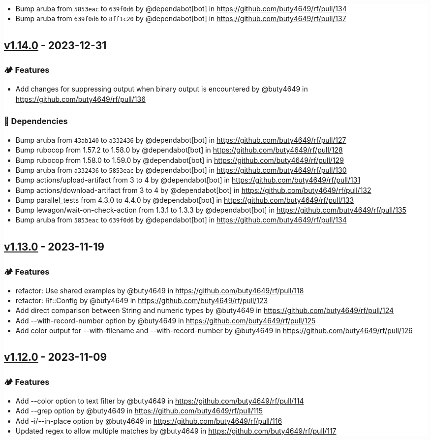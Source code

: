- Bump aruba from `5853eac` to `639f0d6` by @dependabot[bot] in https://github.com/buty4649/rf/pull/134
- Bump aruba from `639f0d6` to `8ff1c20` by @dependabot[bot] in https://github.com/buty4649/rf/pull/137

## [v1.14.0](https://github.com/buty4649/rf/compare/v1.13.0...v1.14.0) - 2023-12-31
### 🏕 Features
- Add changes for suppressing output when binary output is encountered by @buty4649 in https://github.com/buty4649/rf/pull/136
### 👒 Dependencies
- Bump aruba from `43ab140` to `a332436` by @dependabot[bot] in https://github.com/buty4649/rf/pull/127
- Bump rubocop from 1.57.2 to 1.58.0 by @dependabot[bot] in https://github.com/buty4649/rf/pull/128
- Bump rubocop from 1.58.0 to 1.59.0 by @dependabot[bot] in https://github.com/buty4649/rf/pull/129
- Bump aruba from `a332436` to `5853eac` by @dependabot[bot] in https://github.com/buty4649/rf/pull/130
- Bump actions/upload-artifact from 3 to 4 by @dependabot[bot] in https://github.com/buty4649/rf/pull/131
- Bump actions/download-artifact from 3 to 4 by @dependabot[bot] in https://github.com/buty4649/rf/pull/132
- Bump parallel_tests from 4.3.0 to 4.4.0 by @dependabot[bot] in https://github.com/buty4649/rf/pull/133
- Bump lewagon/wait-on-check-action from 1.3.1 to 1.3.3 by @dependabot[bot] in https://github.com/buty4649/rf/pull/135
- Bump aruba from `5853eac` to `639f0d6` by @dependabot[bot] in https://github.com/buty4649/rf/pull/134

## [v1.13.0](https://github.com/buty4649/rf/compare/v1.12.0...v1.13.0) - 2023-11-19
### 🏕 Features
- refactor: Use shared examples by @buty4649 in https://github.com/buty4649/rf/pull/118
- refactor: Rf::Config by @buty4649 in https://github.com/buty4649/rf/pull/123
- Add direct comparison between String and numeric types by @buty4649 in https://github.com/buty4649/rf/pull/124
- Add --with-record-number option by @buty4649 in https://github.com/buty4649/rf/pull/125
- Add color output for --with-filename and --with-record-number by @buty4649 in https://github.com/buty4649/rf/pull/126

## [v1.12.0](https://github.com/buty4649/rf/compare/v1.11.0...v1.12.0) - 2023-11-09
### 🏕 Features
- Add --color option to text filter by @buty4649 in https://github.com/buty4649/rf/pull/114
- Add --grep option by @buty4649 in https://github.com/buty4649/rf/pull/115
- Add -i/--in-place option by @buty4649 in https://github.com/buty4649/rf/pull/116
- Updated regex to allow multiple matches by @buty4649 in https://github.com/buty4649/rf/pull/117
